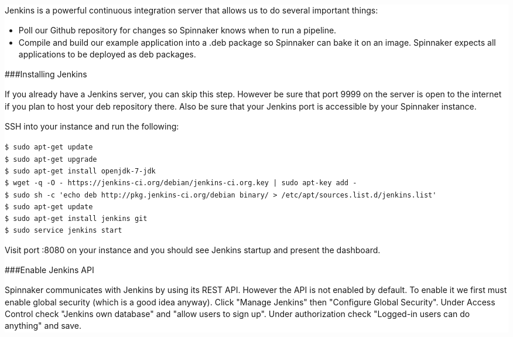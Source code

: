Jenkins is a powerful continuous integration server that allows us to do several important things:

* Poll our Github repository for changes so Spinnaker knows when to run a pipeline.
* Compile and build our example application into a .deb package so Spinnaker can bake it on an image. Spinnaker expects all applications to be deployed as deb packages.

###Installing Jenkins

If you already have a Jenkins server, you can skip this step. However be sure that port 9999 on the server is open to the internet if you plan to host your deb repository there. Also be sure that your Jenkins port is accessible by your Spinnaker instance.

SSH into your instance and run the following:

~~~
$ sudo apt-get update
$ sudo apt-get upgrade
$ sudo apt-get install openjdk-7-jdk
$ wget -q -O - https://jenkins-ci.org/debian/jenkins-ci.org.key | sudo apt-key add -
$ sudo sh -c 'echo deb http://pkg.jenkins-ci.org/debian binary/ > /etc/apt/sources.list.d/jenkins.list'
$ sudo apt-get update
$ sudo apt-get install jenkins git
$ sudo service jenkins start
~~~

Visit port :8080 on your instance and you should see Jenkins startup and present the dashboard.

###Enable Jenkins API

Spinnaker communicates with Jenkins by using its REST API. However the API is not enabled by default. To enable it we first must enable global security (which is a good idea anyway). Click "Manage Jenkins" then "Configure Global Security". Under Access Control check "Jenkins own database" and "allow users to sign up". Under authorization check "Logged-in users can do anything" and save.
